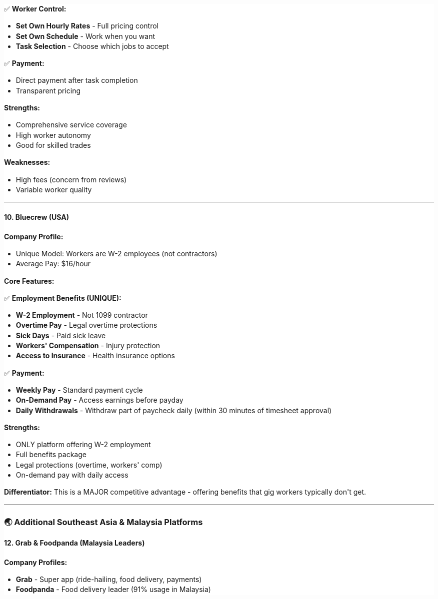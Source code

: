 ✅ **Worker Control:**
- **Set Own Hourly Rates** - Full pricing control
- **Set Own Schedule** - Work when you want
- **Task Selection** - Choose which jobs to accept

✅ **Payment:**
- Direct payment after task completion
- Transparent pricing

**Strengths:**
- Comprehensive service coverage
- High worker autonomy
- Good for skilled trades

**Weaknesses:**
- High fees (concern from reviews)
- Variable worker quality

---

#### 10. Bluecrew (USA)

**Company Profile:**
- Unique Model: Workers are W-2 employees (not contractors)
- Average Pay: $16/hour

**Core Features:**

✅ **Employment Benefits (UNIQUE):**
- **W-2 Employment** - Not 1099 contractor
- **Overtime Pay** - Legal overtime protections
- **Sick Days** - Paid sick leave
- **Workers' Compensation** - Injury protection
- **Access to Insurance** - Health insurance options

✅ **Payment:**
- **Weekly Pay** - Standard payment cycle
- **On-Demand Pay** - Access earnings before payday
- **Daily Withdrawals** - Withdraw part of paycheck daily (within 30 minutes of timesheet approval)

**Strengths:**
- ONLY platform offering W-2 employment
- Full benefits package
- Legal protections (overtime, workers' comp)
- On-demand pay with daily access

**Differentiator:** This is a MAJOR competitive advantage - offering benefits that gig workers typically don't get.

---

### 🌏 Additional Southeast Asia & Malaysia Platforms

#### 12. Grab & Foodpanda (Malaysia Leaders)

**Company Profiles:**
- **Grab** - Super app (ride-hailing, food delivery, payments)
- **Foodpanda** - Food delivery leader (91% usage in Malaysia)
